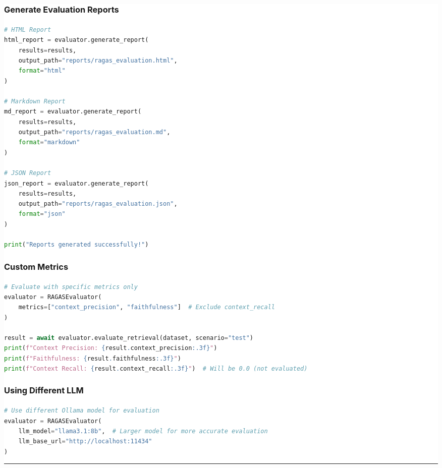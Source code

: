 ### Generate Evaluation Reports

```python
# HTML Report
html_report = evaluator.generate_report(
    results=results,
    output_path="reports/ragas_evaluation.html",
    format="html"
)

# Markdown Report
md_report = evaluator.generate_report(
    results=results,
    output_path="reports/ragas_evaluation.md",
    format="markdown"
)

# JSON Report
json_report = evaluator.generate_report(
    results=results,
    output_path="reports/ragas_evaluation.json",
    format="json"
)

print("Reports generated successfully!")
```

### Custom Metrics

```python
# Evaluate with specific metrics only
evaluator = RAGASEvaluator(
    metrics=["context_precision", "faithfulness"]  # Exclude context_recall
)

result = await evaluator.evaluate_retrieval(dataset, scenario="test")
print(f"Context Precision: {result.context_precision:.3f}")
print(f"Faithfulness: {result.faithfulness:.3f}")
print(f"Context Recall: {result.context_recall:.3f}")  # Will be 0.0 (not evaluated)
```

### Using Different LLM

```python
# Use different Ollama model for evaluation
evaluator = RAGASEvaluator(
    llm_model="llama3.1:8b",  # Larger model for more accurate evaluation
    llm_base_url="http://localhost:11434"
)
```

---
